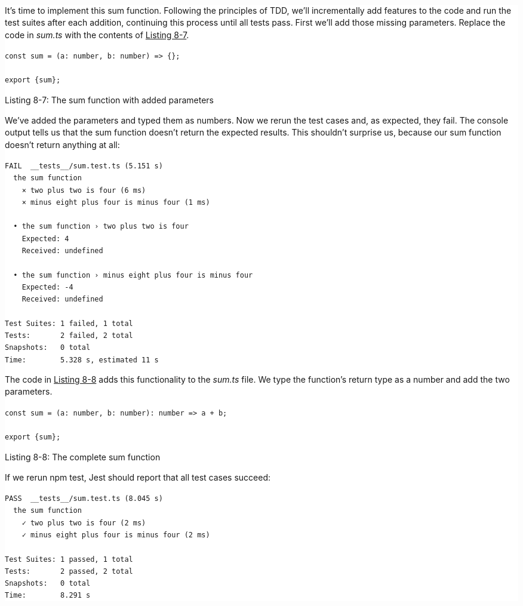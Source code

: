 It’s time to implement this sum function. Following the principles of TDD, we’ll incrementally add features to the code and run the test suites after each addition, continuing this process until all tests pass. First we’ll add those missing parameters. Replace the code in _sum.ts_ with the contents of [Listing 8-7](https://learning.oreilly.com/library/view/the-complete-developer/9781098168810/xhtml/chapter8.xhtml#Lis8-7).

```
const sum = (a: number, b: number) => {};

export {sum};
```

Listing 8-7: The sum function with added parameters

We’ve added the parameters and typed them as numbers. Now we rerun the test cases and, as expected, they fail. The console output tells us that the sum function doesn’t return the expected results. This shouldn’t surprise us, because our sum function doesn’t return anything at all:

```
FAIL  __tests__/sum.test.ts (5.151 s)
  the sum function
    × two plus two is four (6 ms)
    × minus eight plus four is minus four (1 ms)

  • the sum function › two plus two is four
    Expected: 4
    Received: undefined

  • the sum function › minus eight plus four is minus four
    Expected: -4
    Received: undefined

Test Suites: 1 failed, 1 total
Tests:       2 failed, 2 total
Snapshots:   0 total
Time:        5.328 s, estimated 11 s
```

The code in [Listing 8-8](https://learning.oreilly.com/library/view/the-complete-developer/9781098168810/xhtml/chapter8.xhtml#Lis8-8) adds this functionality to the _sum.ts_ file. We type the function’s return type as a number and add the two parameters.

```
const sum = (a: number, b: number): number => a + b;

export {sum};
```

Listing 8-8: The complete sum function

If we rerun npm test, Jest should report that all test cases succeed:

```
PASS  __tests__/sum.test.ts (8.045 s)
  the sum function
    ✓ two plus two is four (2 ms)
    ✓ minus eight plus four is minus four (2 ms)

Test Suites: 1 passed, 1 total
Tests:       2 passed, 2 total
Snapshots:   0 total
Time:        8.291 s
```
